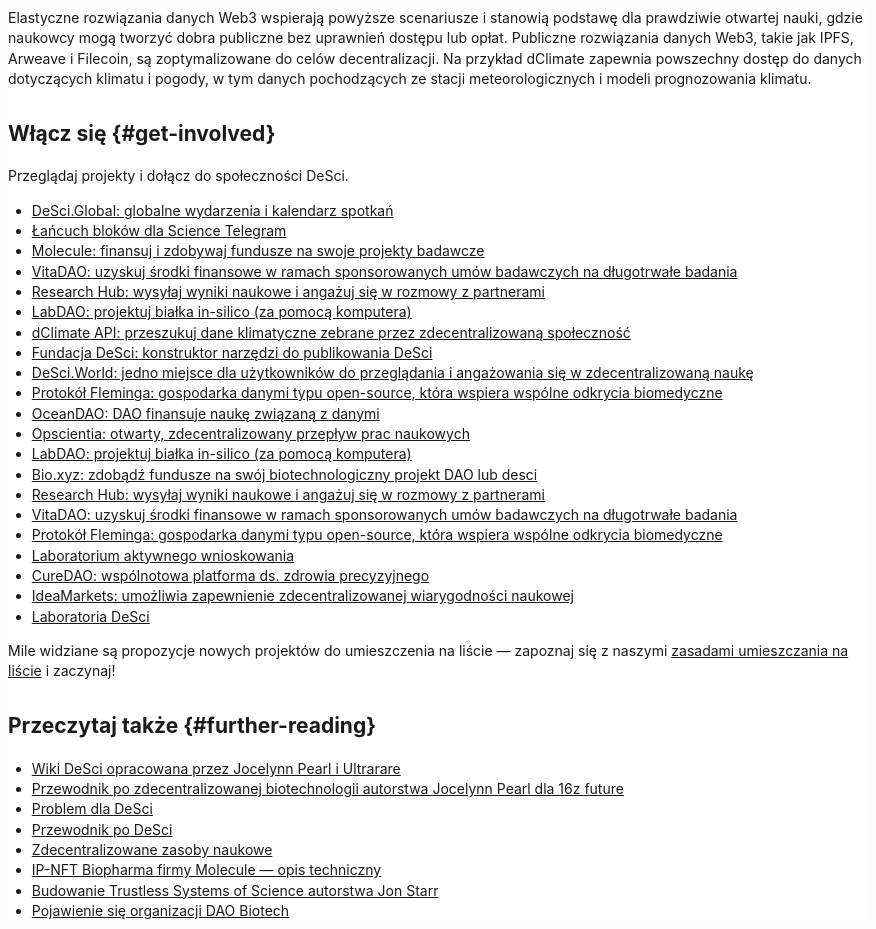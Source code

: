 Elastyczne rozwiązania danych Web3 wspierają powyższe scenariusze i stanowią podstawę dla prawdziwie otwartej nauki, gdzie naukowcy mogą tworzyć dobra publiczne bez uprawnień dostępu lub opłat. Publiczne rozwiązania danych Web3, takie jak IPFS, Arweave i Filecoin, są zoptymalizowane do celów decentralizacji. Na przykład dClimate zapewnia powszechny dostęp do danych dotyczących klimatu i pogody, w tym danych pochodzących ze stacji meteorologicznych i modeli prognozowania klimatu.

## Włącz się {#get-involved}

Przeglądaj projekty i dołącz do społeczności DeSci.

- [DeSci.Global: globalne wydarzenia i kalendarz spotkań](https://desci.global)
- [Łańcuch bloków dla Science Telegram](https://t.me/BlockchainForScience)
- [Molecule: finansuj i zdobywaj fundusze na swoje projekty badawcze](https://discover.molecule.to/)
- [VitaDAO: uzyskuj środki finansowe w ramach sponsorowanych umów badawczych na długotrwałe badania](https://www.vitadao.com/)
- [Research Hub: wysyłaj wyniki naukowe i angażuj się w rozmowy z partnerami](https://www.researchhub.com/)
- [LabDAO: projektuj białka in-silico (za pomocą komputera)](https://alphafodl.vercel.app/)
- [dClimate API: przeszukuj dane klimatyczne zebrane przez zdecentralizowaną społeczność](https://api.dclimate.net/)
- [Fundacja DeSci: konstruktor narzędzi do publikowania DeSci](https://descifoundation.org/)
- [DeSci.World: jedno miejsce dla użytkowników do przeglądania i angażowania się w zdecentralizowaną naukę](https://desci.world)
- [Protokół Fleminga: gospodarka danymi typu open-source, która wspiera wspólne odkrycia biomedyczne](https://medium.com/@FlemingProtocol/a-data-economy-for-patient-driven-biomedical-innovation-9d56bf63d3dd)
- [OceanDAO: DAO finansuje naukę związaną z danymi](https://oceanprotocol.com/dao)
- [Opscientia: otwarty, zdecentralizowany przepływ prac naukowych](https://opsci.io/research/)
- [LabDAO: projektuj białka in-silico (za pomocą komputera)](https://alphafodl.vercel.app/)
- [Bio.xyz: zdobądź fundusze na swój biotechnologiczny projekt DAO lub desci](https://www.molecule.to/)
- [Research Hub: wysyłaj wyniki naukowe i angażuj się w rozmowy z partnerami](https://www.researchhub.com/)
- [VitaDAO: uzyskuj środki finansowe w ramach sponsorowanych umów badawczych na długotrwałe badania](https://www.vitadao.com/)
- [Protokół Fleminga: gospodarka danymi typu open-source, która wspiera wspólne odkrycia biomedyczne](https://medium.com/@FlemingProtocol/a-data-economy-for-patient-driven-biomedical-innovation-9d56bf63d3dd)
- [Laboratorium aktywnego wnioskowania](https://www.activeinference.org/)
- [CureDAO: wspólnotowa platforma ds. zdrowia precyzyjnego](https://docs.curedao.org/)
- [IdeaMarkets: umożliwia zapewnienie zdecentralizowanej wiarygodności naukowej](https://ideamarket.io/)
- [Laboratoria DeSci](https://www.desci.com/)

Mile widziane są propozycje nowych projektów do umieszczenia na liście — zapoznaj się z naszymi [zasadami umieszczania na liście](/contributing/adding-desci-projects/) i zaczynaj!

## Przeczytaj także {#further-reading}

- [Wiki DeSci opracowana przez Jocelynn Pearl i Ultrarare](https://docs.google.com/document/d/1aQC6zn-eXflSmpts0XGE7CawbUEHwnL6o-OFXO52PTc/edit#)
- [Przewodnik po zdecentralizowanej biotechnologii autorstwa Jocelynn Pearl dla 16z future](https://future.a16z.com/a-guide-to-decentralized-biotech/)
- [Problem dla DeSci](https://gitcoin.co/blog/desci-the-case-for-decentralised-science/)
- [Przewodnik po DeSci](https://future.com/what-is-decentralized-science-aka-desci/)
- [Zdecentralizowane zasoby naukowe](https://www.vincentweisser.com/decentralized-science)
- [IP-NFT Biopharma firmy Molecule — opis techniczny](https://molecule.to/blog/molecules-biopharma-ip-nfts-a-technical-description)
- [Budowanie Trustless Systems of Science autorstwa Jon Starr](https://medium.com/@jringo/building-systems-of-trustless-science-1cd2d072f673)
- [Pojawienie się organizacji DAO Biotech](https://molecule.to/blog/the-emergence-of-biotech-daos)